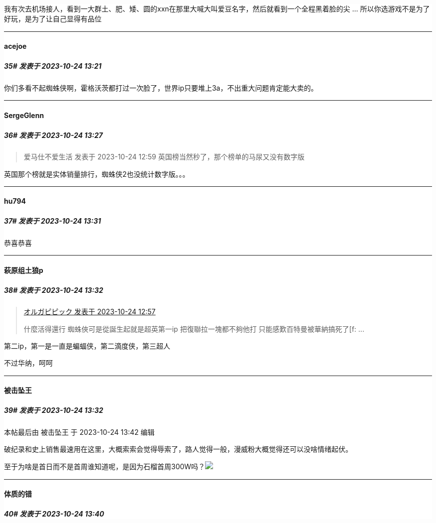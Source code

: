 我有次去机场接人，看到一大群土、肥、矮、圆的xxn在那里大喊大叫爱豆名字，然后就看到一个全程黑着脸的尖 ...</blockquote>
所以你选游戏不是为了好玩，是为了让自己显得有品位

*****

####  acejoe  
##### 35#       发表于 2023-10-24 13:21

你们多看不起蜘蛛侠啊，霍格沃茨都打过一次脸了，世界ip只要堆上3a，不出重大问题肯定能大卖的。

*****

####  SergeGlenn  
##### 36#       发表于 2023-10-24 13:27

<blockquote>爱马仕不爱生活 发表于 2023-10-24 12:59
英国榜当然秒了，那个榜单的马尿又没有数字版</blockquote>
英国那个榜就是实体销量排行，蜘蛛侠2也没统计数字版。。。

*****

####  hu794  
##### 37#       发表于 2023-10-24 13:31

恭喜恭喜

*****

####  萩原组土狼p  
##### 38#       发表于 2023-10-24 13:32

<blockquote><a href="httphttps://bbs.saraba1st.com/2b/forum.php?mod=redirect&amp;goto=findpost&amp;pid=62813411&amp;ptid=2157885" target="_blank">オルガピピック 发表于 2023-10-24 12:57</a>

什麼活得還行 蜘蛛俠可是從誕生起就是超英第一ip 把復聯拉一塊都不夠他打 只能感歎百特曼被華納搞死了[f: ...</blockquote>
第二ip，第一是一直是蝙蝠侠，第二滴度侠，第三超人

不过华纳，呵呵

*****

####  被击坠王  
##### 39#       发表于 2023-10-24 13:32

 本帖最后由 被击坠王 于 2023-10-24 13:42 编辑 

破纪录和史上销售最速用在这里，大概索索会觉得辱索了，路人觉得一般，漫威粉大概觉得还可以没啥情绪起伏。

至于为啥是首日而不是首周谁知道呢，是因为石榴首周300W吗？<img src="https://static.saraba1st.com/image/smiley/face2017/067.png" referrerpolicy="no-referrer">

*****

####  体质的错  
##### 40#       发表于 2023-10-24 13:40
